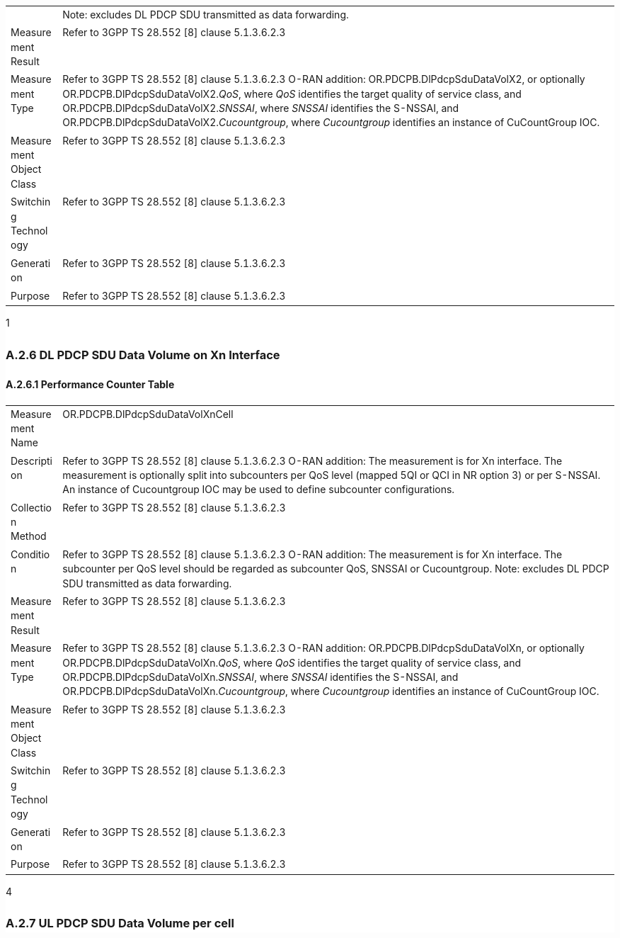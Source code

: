 </div>

<div class="table-wrapper" markdown="block">

|  |  |
| --- | --- |
|  | Note: excludes DL PDCP SDU transmitted as data forwarding. |
| Measurement Result | Refer to 3GPP TS 28.552 [8] clause 5.1.3.6.2.3 |
| Measurement Type | Refer to 3GPP TS 28.552 [8] clause 5.1.3.6.2.3  O-RAN addition: OR.PDCPB.DlPdcpSduDataVolX2, or optionally  OR.PDCPB.DlPdcpSduDataVolX2.*QoS*, where *QoS* identifies the target quality of service class, and OR.PDCPB.DlPdcpSduDataVolX2.*SNSSAI*, where *SNSSAI* identifies the S-NSSAI, and OR.PDCPB.DlPdcpSduDataVolX2.*Cucountgroup*, where *Cucountgroup* identifies an instance of CuCountGroup IOC. |
| Measurement Object Class | Refer to 3GPP TS 28.552 [8] clause 5.1.3.6.2.3 |
| Switching Technology | Refer to 3GPP TS 28.552 [8] clause 5.1.3.6.2.3 |
| Generation | Refer to 3GPP TS 28.552 [8] clause 5.1.3.6.2.3 |
| Purpose | Refer to 3GPP TS 28.552 [8] clause 5.1.3.6.2.3 |

</div>

1

### A.2.6 DL PDCP SDU Data Volume on Xn Interface

#### A.2.6.1 Performance Counter Table

<div class="table-wrapper" markdown="block">

|  |  |
| --- | --- |
| Measurement Name | OR.PDCPB.DlPdcpSduDataVolXnCell |
| Description | Refer to 3GPP TS 28.552 [8] clause 5.1.3.6.2.3  O-RAN addition:  The measurement is for Xn interface.  The measurement is optionally split into subcounters per QoS level (mapped 5QI or QCI in NR option 3) or per S-NSSAI. An instance of Cucountgroup IOC may be used to define subcounter configurations. |
| Collection Method | Refer to 3GPP TS 28.552 [8] clause 5.1.3.6.2.3 |
| Condition | Refer to 3GPP TS 28.552 [8] clause 5.1.3.6.2.3  O-RAN addition:  The measurement is for Xn interface.  The subcounter per QoS level should be regarded as subcounter QoS, SNSSAI or Cucountgroup.  Note: excludes DL PDCP SDU transmitted as data forwarding. |
| Measurement Result | Refer to 3GPP TS 28.552 [8] clause 5.1.3.6.2.3 |
| Measurement Type | Refer to 3GPP TS 28.552 [8] clause 5.1.3.6.2.3  O-RAN addition: OR.PDCPB.DlPdcpSduDataVolXn, or optionally  OR.PDCPB.DlPdcpSduDataVolXn.*QoS*, where *QoS* identifies the target quality of service class, and OR.PDCPB.DlPdcpSduDataVolXn.*SNSSAI*, where *SNSSAI* identifies the S-NSSAI, and OR.PDCPB.DlPdcpSduDataVolXn.*Cucountgroup*, where *Cucountgroup*  identifies an instance of CuCountGroup IOC. |
| Measurement Object Class | Refer to 3GPP TS 28.552 [8] clause 5.1.3.6.2.3 |
| Switching Technology | Refer to 3GPP TS 28.552 [8] clause 5.1.3.6.2.3 |
| Generation | Refer to 3GPP TS 28.552 [8] clause 5.1.3.6.2.3 |
| Purpose | Refer to 3GPP TS 28.552 [8] clause 5.1.3.6.2.3 |

</div>

4

### A.2.7 UL PDCP SDU Data Volume per cell
